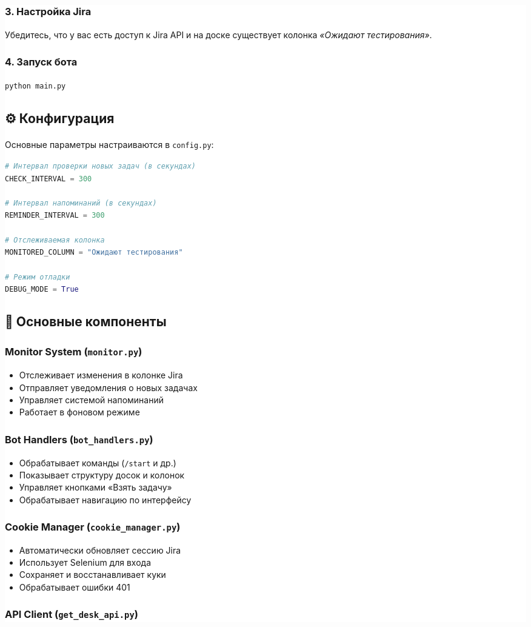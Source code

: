 ### 3. Настройка Jira

Убедитесь, что у вас есть доступ к Jira API и на доске существует колонка *«Ожидают тестирования»*.

### 4. Запуск бота

```bash
python main.py
```

## ⚙️ Конфигурация

Основные параметры настраиваются в `config.py`:

```python
# Интервал проверки новых задач (в секундах)
CHECK_INTERVAL = 300

# Интервал напоминаний (в секундах)
REMINDER_INTERVAL = 300

# Отслеживаемая колонка
MONITORED_COLUMN = "Ожидают тестирования"

# Режим отладки
DEBUG_MODE = True
```

## 🔧 Основные компоненты

### Monitor System (`monitor.py`)

* Отслеживает изменения в колонке Jira
* Отправляет уведомления о новых задачах
* Управляет системой напоминаний
* Работает в фоновом режиме

### Bot Handlers (`bot_handlers.py`)

* Обрабатывает команды (`/start` и др.)
* Показывает структуру досок и колонок
* Управляет кнопками «Взять задачу»
* Обрабатывает навигацию по интерфейсу

### Cookie Manager (`cookie_manager.py`)

* Автоматически обновляет сессию Jira
* Использует Selenium для входа
* Сохраняет и восстанавливает куки
* Обрабатывает ошибки 401

### API Client (`get_desk_api.py`)
